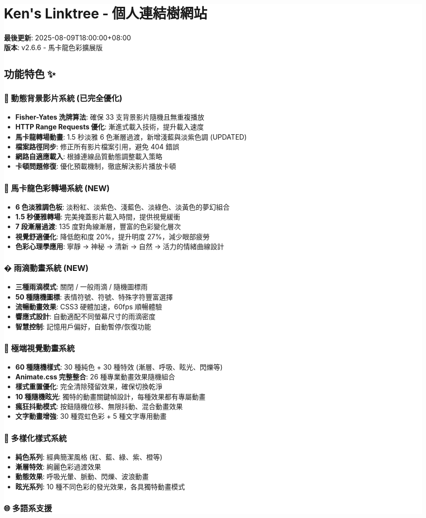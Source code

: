 # Ken's Linktree - 個人連結樹網站

**最後更新**: 2025-08-09T18:00:00+08:00  
**版本**: v2.6.6 - 馬卡龍色彩擴展版

## 功能特色 ✨

### 🎥 動態背景影片系統 (已完全優化)

- **Fisher-Yates 洗牌算法**: 確保 33 支背景影片隨機且無重複播放
- **HTTP Range Requests 優化**: 漸進式載入技術，提升載入速度
- **馬卡龍轉場動畫**: 1.5 秒淡雅 6 色漸層過渡，新增淺藍與淡紫色調 (UPDATED)
- **檔案路徑同步**: 修正所有影片檔案引用，避免 404 錯誤
- **網路自適應載入**: 根據連線品質動態調整載入策略
- **卡頓問題修復**: 優化預載機制，徹底解決影片播放卡頓

### 🎨 馬卡龍色彩轉場系統 (NEW)

- **6 色淡雅調色板**: 淡粉紅、淡紫色、淺藍色、淡綠色、淡黃色的夢幻組合
- **1.5 秒優雅轉場**: 完美掩蓋影片載入時間，提供視覺緩衝
- **7 段漸層過渡**: 135 度對角線漸層，豐富的色彩變化層次
- **視覺舒適優化**: 降低飽和度 20%，提升明度 27%，減少眼部疲勞
- **色彩心理學應用**: 寧靜 → 神秘 → 清新 → 自然 → 活力的情緒曲線設計

### �️ 雨滴動畫系統 (NEW)

- **三種雨滴模式**: 關閉 / 一般雨滴 / 隨機圖標雨
- **50 種隨機圖標**: 表情符號、符號、特殊字符豐富選擇
- **流暢動畫效果**: CSS3 硬體加速，60fps 順暢體驗
- **響應式設計**: 自動適配不同螢幕尺寸的雨滴密度
- **智慧控制**: 記憶用戶偏好，自動暫停/恢復功能

### 🌈 極端視覺動畫系統

- **60 種隨機樣式**: 30 種純色 + 30 種特效 (漸層、呼吸、眩光、閃爍等)
- **Animate.css 完整整合**: 26 種專業動畫效果隨機組合
- **樣式重置優化**: 完全清除殘留效果，確保切換乾淨
- **10 種隨機眩光**: 獨特的動畫關鍵幀設計，每種效果都有專屬動畫
- **瘋狂抖動模式**: 按鈕隨機位移、無限抖動、混合動畫效果
- **文字動畫增強**: 30 種霓虹色彩 + 5 種文字專用動畫

### 🎨 多樣化樣式系統

- **純色系列**: 經典簡潔風格 (紅、藍、綠、紫、橙等)
- **漸層特效**: 絢麗色彩過渡效果
- **動態效果**: 呼吸光暈、脈動、閃爍、波浪動畫
- **眩光系列**: 10 種不同色彩的發光效果，各具獨特動畫模式

### 🌐 多語系支援
